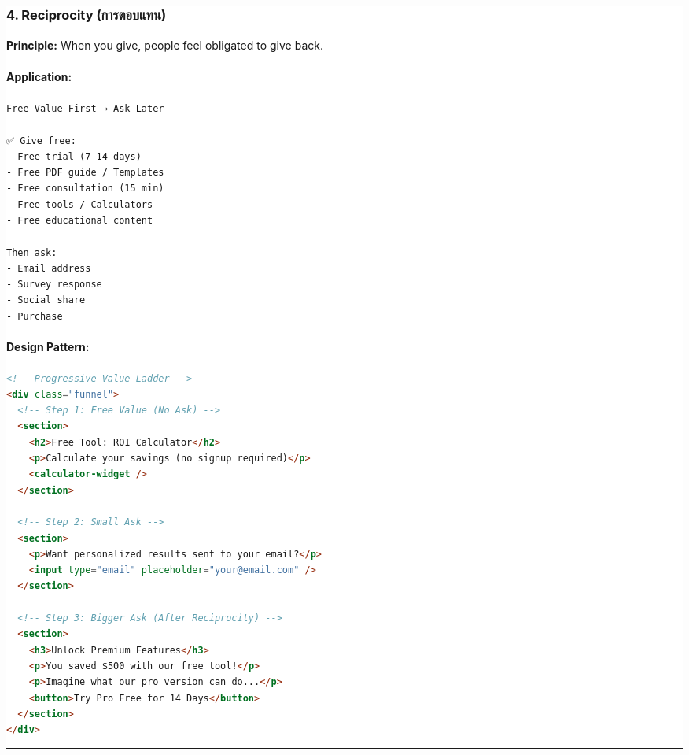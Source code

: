 
### **4. Reciprocity (การตอบแทน)**

**Principle:** When you give, people feel obligated to give back.

#### **Application:**

```
Free Value First → Ask Later

✅ Give free:
- Free trial (7-14 days)
- Free PDF guide / Templates
- Free consultation (15 min)
- Free tools / Calculators
- Free educational content

Then ask:
- Email address
- Survey response
- Social share
- Purchase
```

#### **Design Pattern:**

```html
<!-- Progressive Value Ladder -->
<div class="funnel">
  <!-- Step 1: Free Value (No Ask) -->
  <section>
    <h2>Free Tool: ROI Calculator</h2>
    <p>Calculate your savings (no signup required)</p>
    <calculator-widget />
  </section>

  <!-- Step 2: Small Ask -->
  <section>
    <p>Want personalized results sent to your email?</p>
    <input type="email" placeholder="your@email.com" />
  </section>

  <!-- Step 3: Bigger Ask (After Reciprocity) -->
  <section>
    <h3>Unlock Premium Features</h3>
    <p>You saved $500 with our free tool!</p>
    <p>Imagine what our pro version can do...</p>
    <button>Try Pro Free for 14 Days</button>
  </section>
</div>
```

---
